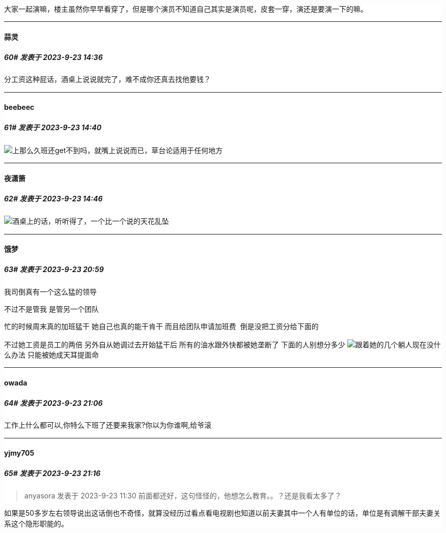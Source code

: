 大家一起演嘛，楼主虽然你早早看穿了，但是哪个演员不知道自己其实是演员呢，皮套一穿，演还是要演一下的嘛。

*****

####  蒜灵  
##### 60#       发表于 2023-9-23 14:36

分工资这种屁话，酒桌上说说就完了，难不成你还真去找他要钱？


*****

####  beebeec  
##### 61#       发表于 2023-9-23 14:40

<img src="https://static.saraba1st.com/image/smiley/face2017/001.png" referrerpolicy="no-referrer">上那么久班还get不到吗，就嘴上说说而已，草台论适用于任何地方

*****

####  夜潇箫  
##### 62#       发表于 2023-9-23 14:46

<img src="https://static.saraba1st.com/image/smiley/face2017/067.png" referrerpolicy="no-referrer">酒桌上的话，听听得了，一个比一个说的天花乱坠


*****

####  饿梦  
##### 63#       发表于 2023-9-23 20:59

我司倒真有一个这么猛的领导

不过不是管我 是管另一个团队

忙的时候周末真的加班猛干 她自己也真的能干肯干 而且给团队申请加班费  倒是没把工资分给下面的

不过她工资是员工的两倍 另外自从她调过去开始猛干后 所有的油水跟外快都被她垄断了 下面的人别想分多少
<img src="https://static.saraba1st.com/image/smiley/face2017/067.png" referrerpolicy="no-referrer">跟着她的几个躺人现在没什么办法 只能被她成天耳提面命


*****

####  owada  
##### 64#       发表于 2023-9-23 21:06

工作上什么都可以,你特么下班了还要来我家?你以为你谁啊,给爷滚


*****

####  yjmy705  
##### 65#       发表于 2023-9-23 21:16

<blockquote>anyasora 发表于 2023-9-23 11:30
前面都还好，这句怪怪的，他想怎么教育。。？还是我看太多了？</blockquote>
如果是50多岁左右领导说出这话倒也不奇怪，就算没经历过看点看电视剧也知道以前夫妻其中一个人有单位的话，单位是有调解干部夫妻关系这个隐形职能的。
